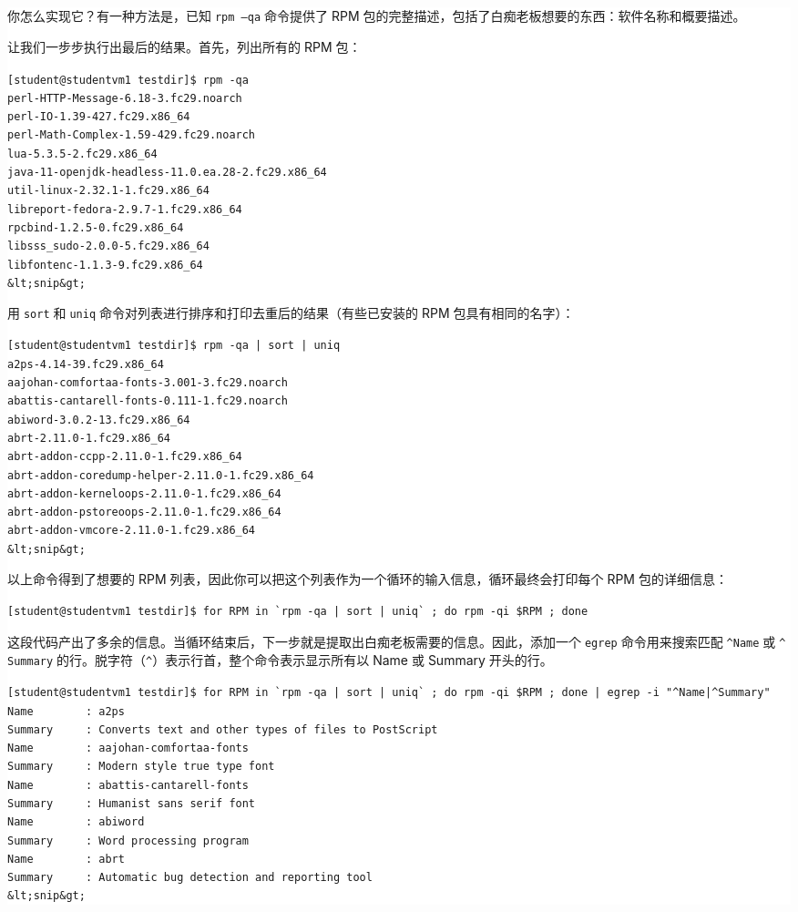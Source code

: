 你怎么实现它？有一种方法是，已知 `rpm –qa` 命令提供了 RPM 包的完整描述，包括了白痴老板想要的东西：软件名称和概要描述。

让我们一步步执行出最后的结果。首先，列出所有的 RPM 包：

```
[student@studentvm1 testdir]$ rpm -qa
perl-HTTP-Message-6.18-3.fc29.noarch
perl-IO-1.39-427.fc29.x86_64
perl-Math-Complex-1.59-429.fc29.noarch
lua-5.3.5-2.fc29.x86_64
java-11-openjdk-headless-11.0.ea.28-2.fc29.x86_64
util-linux-2.32.1-1.fc29.x86_64
libreport-fedora-2.9.7-1.fc29.x86_64
rpcbind-1.2.5-0.fc29.x86_64
libsss_sudo-2.0.0-5.fc29.x86_64
libfontenc-1.1.3-9.fc29.x86_64
&lt;snip&gt;
```

用 `sort` 和 `uniq` 命令对列表进行排序和打印去重后的结果（有些已安装的 RPM 包具有相同的名字）：


```
[student@studentvm1 testdir]$ rpm -qa | sort | uniq
a2ps-4.14-39.fc29.x86_64
aajohan-comfortaa-fonts-3.001-3.fc29.noarch
abattis-cantarell-fonts-0.111-1.fc29.noarch
abiword-3.0.2-13.fc29.x86_64
abrt-2.11.0-1.fc29.x86_64
abrt-addon-ccpp-2.11.0-1.fc29.x86_64
abrt-addon-coredump-helper-2.11.0-1.fc29.x86_64
abrt-addon-kerneloops-2.11.0-1.fc29.x86_64
abrt-addon-pstoreoops-2.11.0-1.fc29.x86_64
abrt-addon-vmcore-2.11.0-1.fc29.x86_64
&lt;snip&gt;
```

以上命令得到了想要的 RPM 列表，因此你可以把这个列表作为一个循环的输入信息，循环最终会打印每个 RPM 包的详细信息：

```
[student@studentvm1 testdir]$ for RPM in `rpm -qa | sort | uniq` ; do rpm -qi $RPM ; done
```

这段代码产出了多余的信息。当循环结束后，下一步就是提取出白痴老板需要的信息。因此，添加一个 `egrep` 命令用来搜索匹配 `^Name` 或 `^Summary` 的行。脱字符（`^`）表示行首，整个命令表示显示所有以 Name 或 Summary 开头的行。

```
[student@studentvm1 testdir]$ for RPM in `rpm -qa | sort | uniq` ; do rpm -qi $RPM ; done | egrep -i "^Name|^Summary"
Name        : a2ps
Summary     : Converts text and other types of files to PostScript
Name        : aajohan-comfortaa-fonts
Summary     : Modern style true type font
Name        : abattis-cantarell-fonts
Summary     : Humanist sans serif font
Name        : abiword
Summary     : Word processing program
Name        : abrt
Summary     : Automatic bug detection and reporting tool
&lt;snip&gt;
```


[#]: collector: (lujun9972)
[#]: translator: (lxbwolf)
[#]: reviewer: (wxy)
[#]: publisher: ( )
[#]: url: ( )
[#]: subject: (How to program with Bash: Loops)
[#]: via: (https://opensource.com/article/19/10/programming-bash-loops)
[#]: author: (David Both https://opensource.com/users/dboth)
[a]: https://opensource.com/users/dboth
[b]: https://github.com/lujun9972
[1]: https://opensource.com/sites/default/files/styles/image-full-size/public/lead-images/fail_progress_cycle_momentum_arrow.png?itok=q-ZFa_Eh (arrows cycle symbol for failing faster)
[2]: http://www.both.org/?page_id=1183
[3]: https://linux.cn/article-11552-1.html
[4]: https://linux.cn/article-11687-1.html
[5]: https://www.apress.com/us/book/9781484237298